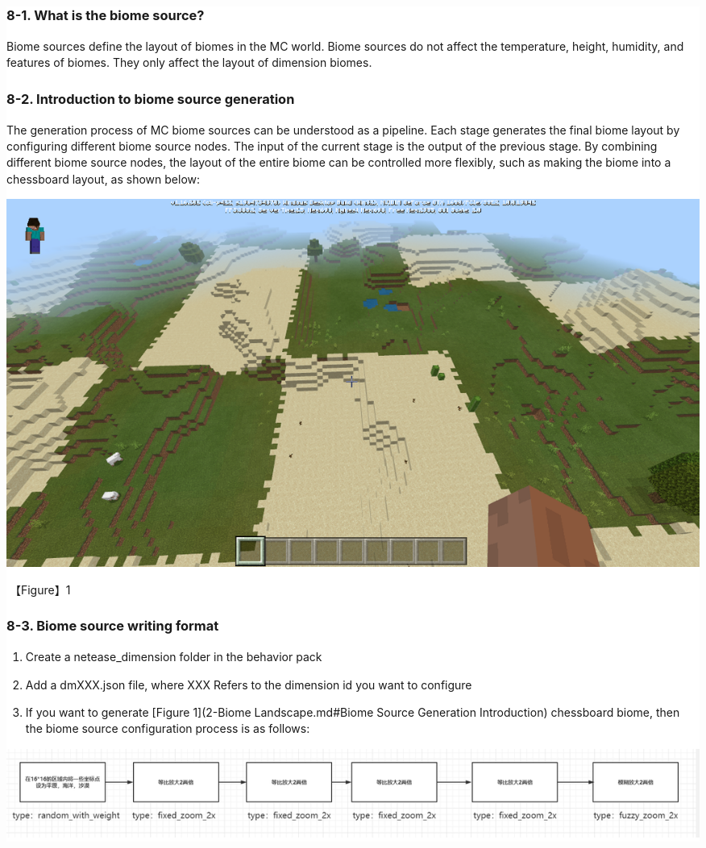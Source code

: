 ### 8-1. What is the biome source? 

Biome sources define the layout of biomes in the MC world. Biome sources do not affect the temperature, height, humidity, and features of biomes. They only affect the layout of dimension biomes. 

### 8-2. Introduction to biome source generation 

The generation process of MC biome sources can be understood as a pipeline. Each stage generates the final biome layout by configuring different biome source nodes. The input of the current stage is the output of the previous stage. By combining different biome source nodes, the layout of the entire biome can be controlled more flexibly, such as making the biome into a chessboard layout, as shown below: 

![image-20211112100048985](./picture/custombiome/4-1.png) 

​ 【Figure】1 

### 8-3. Biome source writing format 

1. Create a netease_dimension folder in the behavior pack 

2. Add a dmXXX.json file, where XXX Refers to the dimension id you want to configure 

3. If you want to generate [Figure 1](2-Biome Landscape.md#Biome Source Generation Introduction) chessboard biome, then the biome source configuration process is as follows: 

![image-20211111202756807](./picture/custombiome/4-2.png) 
